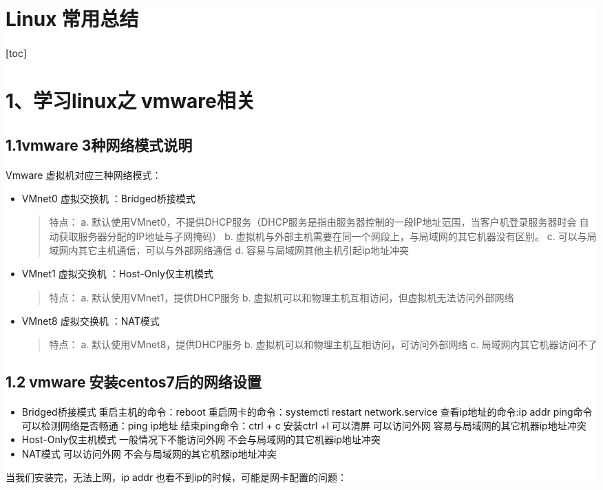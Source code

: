 # Linux 常用总结

[toc]

# 1、学习linux之  vmware相关

## 1.1vmware 3种网络模式说明

Vmware 虚拟机对应三种网络模式：

- VMnet0 虚拟交换机 ：Bridged桥接模式  

  > 特点：
  > a. 默认使用VMnet0，不提供DHCP服务（DHCP服务是指由服务器控制的一段IP地址范围，当客户机登录服务器时会
  > 自动获取服务器分配的IP地址与子网掩码）
  > b. 虚拟机与外部主机需要在同一个网段上，与局域网的其它机器没有区别。
  > c. 可以与局域网内其它主机通信，可以与外部网络通信
  > d. 容易与局域网其他主机引起ip地址冲突  

- VMnet1 虚拟交换机 ：Host-Only仅主机模式  

  > 特点：
  > a. 默认使用VMnet1，提供DHCP服务
  > b. 虚拟机可以和物理主机互相访问，但虚拟机无法访问外部网络  

- VMnet8 虚拟交换机 ：NAT模式  

  > 特点：
  > a. 默认使用VMnet8，提供DHCP服务
  > b. 虚拟机可以和物理主机互相访问，可访问外部网络
  > c. 局域网内其它机器访问不了  

## 1.2 vmware 安装centos7后的网络设置

- Bridged桥接模式
  重启主机的命令：reboot
  重启网卡的命令：systemctl restart network.service
  查看ip地址的命令:ip addr
  ping命令可以检测网络是否畅通：ping ip地址
  结束ping命令：ctrl + c
  安装ctrl +l 可以清屏
  可以访问外网
  容易与局域网的其它机器ip地址冲突
- Host-Only仅主机模式
  一般情况下不能访问外网
  不会与局域网的其它机器ip地址冲突
- NAT模式
  可以访问外网
  不会与局域网的其它机器ip地址冲突

当我们安装完，无法上网，ip addr 也看不到ip的时候，可能是网卡配置的问题：

